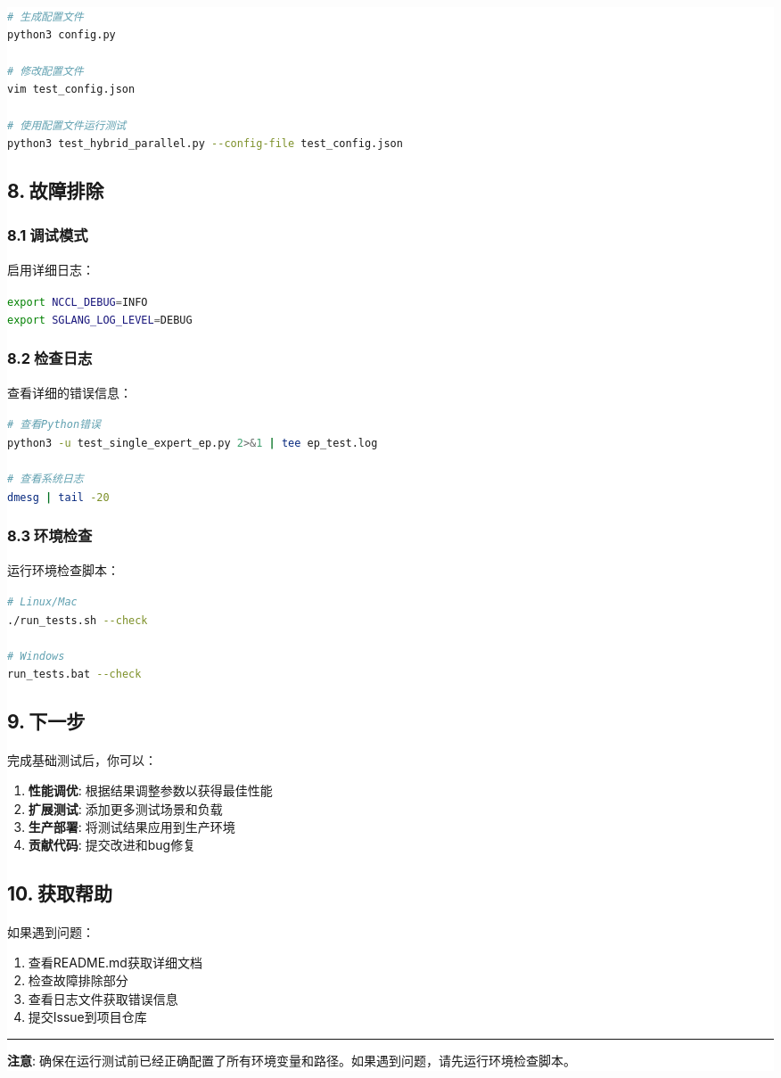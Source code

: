 ```bash
# 生成配置文件
python3 config.py

# 修改配置文件
vim test_config.json

# 使用配置文件运行测试
python3 test_hybrid_parallel.py --config-file test_config.json
```

## 8. 故障排除

### 8.1 调试模式

启用详细日志：

```bash
export NCCL_DEBUG=INFO
export SGLANG_LOG_LEVEL=DEBUG
```

### 8.2 检查日志

查看详细的错误信息：

```bash
# 查看Python错误
python3 -u test_single_expert_ep.py 2>&1 | tee ep_test.log

# 查看系统日志
dmesg | tail -20
```

### 8.3 环境检查

运行环境检查脚本：

```bash
# Linux/Mac
./run_tests.sh --check

# Windows
run_tests.bat --check
```

## 9. 下一步

完成基础测试后，你可以：

1. **性能调优**: 根据结果调整参数以获得最佳性能
2. **扩展测试**: 添加更多测试场景和负载
3. **生产部署**: 将测试结果应用到生产环境
4. **贡献代码**: 提交改进和bug修复

## 10. 获取帮助

如果遇到问题：

1. 查看README.md获取详细文档
2. 检查故障排除部分
3. 查看日志文件获取错误信息
4. 提交Issue到项目仓库

---

**注意**: 确保在运行测试前已经正确配置了所有环境变量和路径。如果遇到问题，请先运行环境检查脚本。
